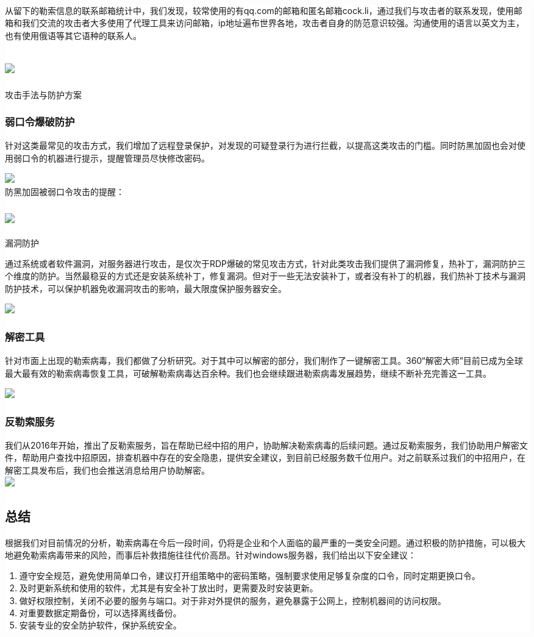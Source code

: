 从留下的勒索信息的联系邮箱统计中，我们发现，较常使用的有qq.com的邮箱和匿名邮箱cock.li，通过我们与攻击者的联系发现，使用邮箱和我们交流的攻击者大多使用了代理工具来访问邮箱，ip地址遍布世界各地，攻击者自身的防范意识较强。沟通使用的语言以英文为主，也有使用俄语等其它语种的联系人。

## [![](https://p3.ssl.qhimg.com/t012982b4ccd4f20027.png)](https://p3.ssl.qhimg.com/t012982b4ccd4f20027.png)

攻击手法与防护方案

### 弱口令爆破防护

针对这类最常见的攻击方式，我们增加了远程登录保护，对发现的可疑登录行为进行拦截，以提高这类攻击的门槛。同时防黑加固也会对使用弱口令的机器进行提示，提醒管理员尽快修改密码。

[![](https://p5.ssl.qhimg.com/t01bf9aa1d2ce667ee9.jpg)](https://p5.ssl.qhimg.com/t01bf9aa1d2ce667ee9.jpg)<br>
防黑加固被弱口令攻击的提醒：

### [![](https://p0.ssl.qhimg.com/t014260293d944f5ebd.jpg)](https://p0.ssl.qhimg.com/t014260293d944f5ebd.jpg)<br>
漏洞防护

通过系统或者软件漏洞，对服务器进行攻击，是仅次于RDP爆破的常见攻击方式，针对此类攻击我们提供了漏洞修复，热补丁，漏洞防护三个维度的防护。当然最稳妥的方式还是安装系统补丁，修复漏洞。但对于一些无法安装补丁，或者没有补丁的机器，我们热补丁技术与漏洞防护技术，可以保护机器免收漏洞攻击的影响，最大限度保护服务器安全。

[![](https://p2.ssl.qhimg.com/t0105a2e520512373b1.jpg)](https://p2.ssl.qhimg.com/t0105a2e520512373b1.jpg)

### 解密工具

针对市面上出现的勒索病毒，我们都做了分析研究。对于其中可以解密的部分，我们制作了一键解密工具。360“解密大师”目前已成为全球最大最有效的勒索病毒恢复工具，可破解勒索病毒达百余种。我们也会继续跟进勒索病毒发展趋势，继续不断补充完善这一工具。

[![](https://p2.ssl.qhimg.com/t0140f78ca837e626e0.jpg)](https://p2.ssl.qhimg.com/t0140f78ca837e626e0.jpg)

### 反勒索服务

我们从2016年开始，推出了反勒索服务，旨在帮助已经中招的用户，协助解决勒索病毒的后续问题。通过反勒索服务，我们协助用户解密文件，帮助用户查找中招原因，排查机器中存在的安全隐患，提供安全建议，到目前已经服务数千位用户。对之前联系过我们的中招用户，在解密工具发布后，我们也会推送消息给用户协助解密。<br>[![](https://p0.ssl.qhimg.com/t01062fa2e44b09f8bf.png)](https://p0.ssl.qhimg.com/t01062fa2e44b09f8bf.png)



## 总结

根据我们对目前情况的分析，勒索病毒在今后一段时间，仍将是企业和个人面临的最严重的一类安全问题。通过积极的防护措施，可以极大地避免勒索病毒带来的风险，而事后补救措施往往代价高昂。针对windows服务器，我们给出以下安全建议：<br>
1. 遵守安全规范，避免使用简单口令，建议打开组策略中的密码策略，强制要求使用足够复杂度的口令，同时定期更换口令。<br>
2. 及时更新系统和使用的软件，尤其是有安全补丁放出时，更需要及时安装更新。<br>
3. 做好权限控制，关闭不必要的服务与端口。对于非对外提供的服务，避免暴露于公网上，控制机器间的访问权限。<br>
4. 对重要数据定期备份，可以选择离线备份。<br>
5. 安装专业的安全防护软件，保护系统安全。
